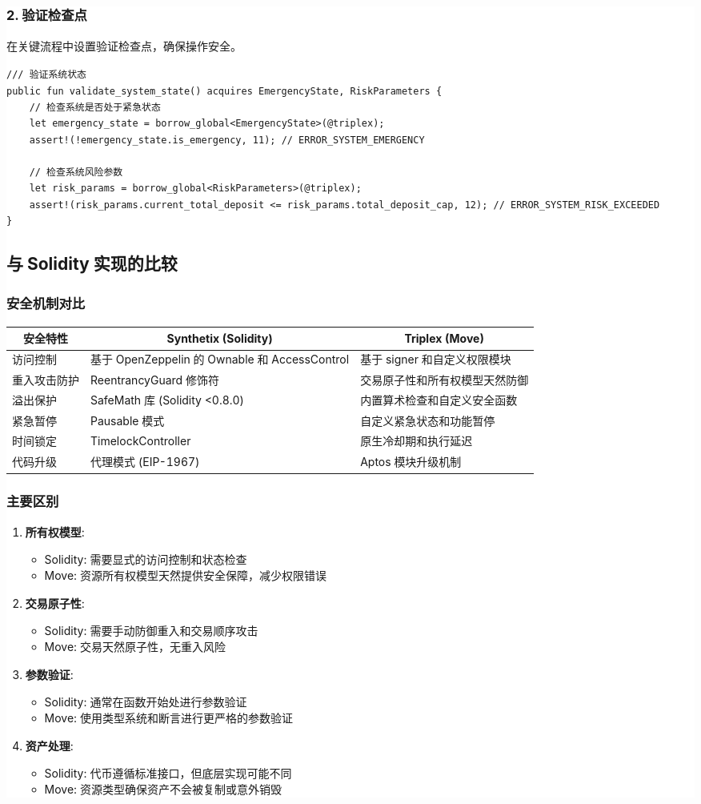 ```move
```

### 2. 验证检查点

在关键流程中设置验证检查点，确保操作安全。

```move
/// 验证系统状态
public fun validate_system_state() acquires EmergencyState, RiskParameters {
    // 检查系统是否处于紧急状态
    let emergency_state = borrow_global<EmergencyState>(@triplex);
    assert!(!emergency_state.is_emergency, 11); // ERROR_SYSTEM_EMERGENCY
    
    // 检查系统风险参数
    let risk_params = borrow_global<RiskParameters>(@triplex);
    assert!(risk_params.current_total_deposit <= risk_params.total_deposit_cap, 12); // ERROR_SYSTEM_RISK_EXCEEDED
}
```

## 与 Solidity 实现的比较

### 安全机制对比

| 安全特性 | Synthetix (Solidity) | Triplex (Move) |
|----------|----------------------|----------------|
| 访问控制 | 基于 OpenZeppelin 的 Ownable 和 AccessControl | 基于 signer 和自定义权限模块 |
| 重入攻击防护 | ReentrancyGuard 修饰符 | 交易原子性和所有权模型天然防御 |
| 溢出保护 | SafeMath 库 (Solidity <0.8.0) | 内置算术检查和自定义安全函数 |
| 紧急暂停 | Pausable 模式 | 自定义紧急状态和功能暂停 |
| 时间锁定 | TimelockController | 原生冷却期和执行延迟 |
| 代码升级 | 代理模式 (EIP-1967) | Aptos 模块升级机制 |

### 主要区别

1. **所有权模型**:
   - Solidity: 需要显式的访问控制和状态检查
   - Move: 资源所有权模型天然提供安全保障，减少权限错误

2. **交易原子性**:
   - Solidity: 需要手动防御重入和交易顺序攻击
   - Move: 交易天然原子性，无重入风险

3. **参数验证**:
   - Solidity: 通常在函数开始处进行参数验证
   - Move: 使用类型系统和断言进行更严格的参数验证

4. **资产处理**:
   - Solidity: 代币遵循标准接口，但底层实现可能不同
   - Move: 资源类型确保资产不会被复制或意外销毁
